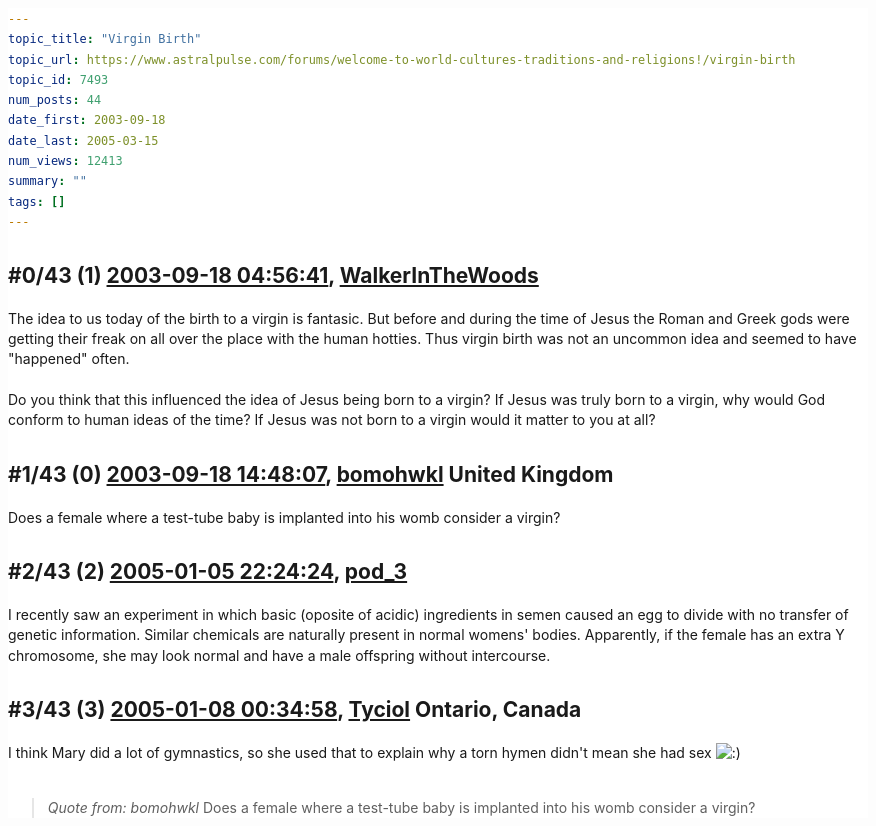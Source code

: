 ```yaml
---
topic_title: "Virgin Birth"
topic_url: https://www.astralpulse.com/forums/welcome-to-world-cultures-traditions-and-religions!/virgin-birth
topic_id: 7493
num_posts: 44
date_first: 2003-09-18
date_last: 2005-03-15
num_views: 12413
summary: ""
tags: []
---
```


## \#0/43 (1) [2003-09-18 04:56:41](https://www.astralpulse.com/forums/index.php?msg=122904), [WalkerInTheWoods](https://www.astralpulse.com/forums/profile/?u=404)  ##
<section>
The idea to us today of the birth to a virgin is fantasic. But before and during the time of Jesus the Roman and Greek gods were getting their freak on all over the place with the human hotties. Thus virgin birth was not an uncommon idea and seemed to have "happened" often.
<br>
<br>
Do you think that this influenced the idea of Jesus being born to a virgin? If Jesus was truly born to a virgin, why would God conform to human ideas of the time? If Jesus was not born to a virgin would it matter to you at all?
</section>

## \#1/43 (0) [2003-09-18 14:48:07](https://www.astralpulse.com/forums/index.php?msg=54552), [bomohwkl](https://www.astralpulse.com/forums/profile/?u=2036) United Kingdom ##
<section>
Does a female where a test-tube baby is implanted into his womb consider a virgin?
</section>

## \#2/43 (2) [2005-01-05 22:24:24](https://www.astralpulse.com/forums/index.php?msg=141368), [pod_3](https://www.astralpulse.com/forums/profile/?u=7126)  ##
<section>
I recently saw an experiment in which basic (oposite of acidic) ingredients in semen caused an egg to divide with no transfer of genetic information. Similar chemicals are naturally present in normal womens' bodies. Apparently, if the female has an extra Y chromosome, she may look normal and have a male offspring without intercourse.
</section>

## \#3/43 (3) [2005-01-08 00:34:58](https://www.astralpulse.com/forums/index.php?msg=141720), [Tyciol](https://www.astralpulse.com/forums/profile/?u=7315) Ontario, Canada ##
<section>
I think Mary did a lot of gymnastics, so she used that to explain why a torn hymen didn't mean she had sex
<img alt=":)" class="smiley" src="https://www.astralpulse.com/forums/Smileys/fugue/smiley.png" title="Smiley"/>
<br>
<br>
<blockquote class="bbc_standard_quote">
 <cite>
  Quote from: bomohwkl
 </cite>
 Does a female where a test-tube baby is implanted into his womb consider a virgin?